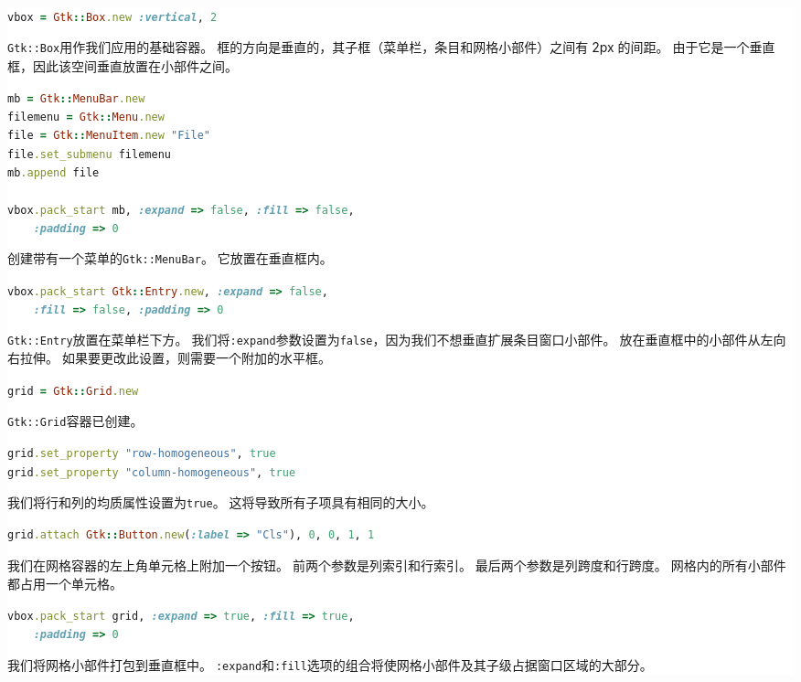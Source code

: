 ```rb
vbox = Gtk::Box.new :vertical, 2

```

`Gtk::Box`用作我们应用的基础容器。 框的方向是垂直的，其子框（菜单栏，条目和网格小部件）之间有 2px 的间距。 由于它是一个垂直框，因此该空间垂直放置在小部件之间。

```rb
mb = Gtk::MenuBar.new
filemenu = Gtk::Menu.new
file = Gtk::MenuItem.new "File"
file.set_submenu filemenu
mb.append file

vbox.pack_start mb, :expand => false, :fill => false, 
    :padding => 0

```

创建带有一个菜单的`Gtk::MenuBar`。 它放置在垂直框内。

```rb
vbox.pack_start Gtk::Entry.new, :expand => false, 
    :fill => false, :padding => 0    

```

`Gtk::Entry`放置在菜单栏下方。 我们将`:expand`参数设置为`false`，因为我们不想垂直扩展条目窗口小部件。 放在垂直框中的小部件从左向右拉伸。 如果要更改此设置，则需要一个附加的水平框。

```rb
grid = Gtk::Grid.new

```

`Gtk::Grid`容器已创建。

```rb
grid.set_property "row-homogeneous", true
grid.set_property "column-homogeneous", true

```

我们将行和列的均质属性设置为`true`。 这将导致所有子项具有相同的大小。

```rb
grid.attach Gtk::Button.new(:label => "Cls"), 0, 0, 1, 1

```

我们在网格容器的左上角单元格上附加一个按钮。 前两个参数是列索引和行索引。 最后两个参数是列跨度和行跨度。 网格内的所有小部件都占用一个单元格。

```rb
vbox.pack_start grid, :expand => true, :fill => true, 
    :padding => 0

```

我们将网格小部件打包到垂直框中。 `:expand`和`:fill`选项的组合将使网格小部件及其子级占据窗口区域的大部分。
